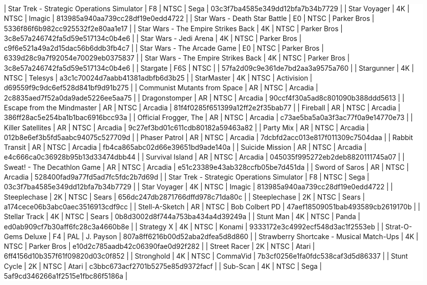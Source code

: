 | Star Trek - Strategic Operations Simulator | F8 | NTSC | Sega | 03c3f7ba4585e349dd12bfa7b34b7729 |
| Star Voyager | 4K | NTSC | Imagic | 813985a940aa739cc28df19e0edd4722 |
| Star Wars - Death Star Battle | E0 | NTSC | Parker Bros | 5336f86f6b982cc925532f2e80aa1e17 |
| Star Wars - The Empire Strikes Back | 4K | NTSC | Parker Bros | 3c8e57a246742fa5d59e517134c0b4e6 |
| Star Wars - Jedi Arena | 4K | NTSC | Parker Bros | c9f6e521a49a2d15dac56b6ddb3fb4c7 |
| Star Wars - The Arcade Game | E0 | NTSC | Parker Bros | 6339d28c9a7f92054e70029eb0375837 |
| Star Wars - The Empire Strikes Back | 4K | NTSC | Parker Bros | 3c8e57a246742fa5d59e517134c0b4e6 |
| Stargate | F6S | NTSC |  | 57fa2d09c9e361de7bd2aa3a9575a760 |
| Stargunner | 4K | NTSC | Telesys | a3c1c70024d7aabb41381adbfb6d3b25 |
| StarMaster | 4K | NTSC | Activision | d69559f9c9dc6ef528d841bf9d91b275 |
| Communist Mutants from Space | AR | NTSC | Arcadia | 2c8835aed7f52a0da9ade5226ee5aa75 |
| Dragonstomper | AR | NTSC | Arcadia | 90ccf4f30a5ad8c801090b388ddd5613 |
| Escape from the Mindmaster | AR | NTSC | Arcadia | 81f4f0285f651399a12ff2e2f35bab77 |
| Fireball | AR | NTSC | Arcadia | 386ff28ac5e254ba1b1bac6916bcc93a |
| Official Frogger, The | AR | NTSC | Arcadia | c73ae5ba5a0a3f3ac77f0a9e14770e73 |
| Killer Satellites | AR | NTSC | Arcadia | 9c27ef3bd01c611cdb80182a59463a82 |
| Party Mix | AR | NTSC | Arcadia | 012b8e6ef3b5fd5aabc94075c527709d |
| Phaser Patrol | AR | NTSC | Arcadia | 7dcbfd2acc013e817f011309c7504daa |
| Rabbit Transit | AR | NTSC | Arcadia | fb4ca865abc02d66e39651bd9ade140a |
| Suicide Mission | AR | NTSC | Arcadia | e4c666ca0c36928b95b13d33474dbb44 |
| Survival Island | AR | NTSC | Arcadia | 045035f995272eb2deb8820111745a07 |
| Sweat! - The Decathlon Game | AR | NTSC | Arcadia  | e51c23389e43ab328ccfb05be7d451da |
| Sword of Saros | AR | NTSC | Arcadia | 528400fad9a77fd5ad7fc5fdc2b7d69d |
| Star Trek - Strategic Operations Simulator | F8 | NTSC | Sega | 03c3f7ba4585e349dd12bfa7b34b7729 |
| Star Voyager | 4K | NTSC | Imagic | 813985a940aa739cc28df19e0edd4722 |
| Steeplechase | 2K | NTSC | Sears | 656dc247db2871766dffd978c71da80c |
| Steeplechase | 2K | NTSC | Sears | a174cece06b3abc0aec3516913cdf9cc |
| Stell-A-Sketch | AR | NTSC | Bob Colbert PD | 47aef18509051bab493589cb2619170b |
| Stellar Track | 4K | NTSC | Sears | 0b8d3002d8f744a753ba434a4d39249a |
| Stunt Man | 4K | NTSC | Panda | ed0ab909cf7b30aff6fc28c3a4660b8e |
| Strategy X | 4K | NTSC | Konami | 9333172e3c4992ecf548d3ac1f2553eb |
| Strat-O-Gems Deluxe | F4 | PAL | J. Payson | 807a8ff6216b00d52aba2dfea5d8d860 |
| Strawberry Shortcake - Musical Match-Ups | 4K | NTSC | Parker Bros | e10d2c785aadb42c06390fae0d92f282 |
| Street Racer | 2K | NTSC | Atari | 6ff4156d10b357f61f09820d03c0f852 |
| Stronghold | 4K | NTSC | CommaVid | 7b3cf0256e1fa0fdc538caf3d5d86337 |
| Stunt Cycle | 2K | NTSC | Atari  | c3bbc673acf2701b5275e85d9372facf |
| Sub-Scan | 4K | NTSC | Sega | 5af9cd346266a1f2515e1fbc86f5186a |